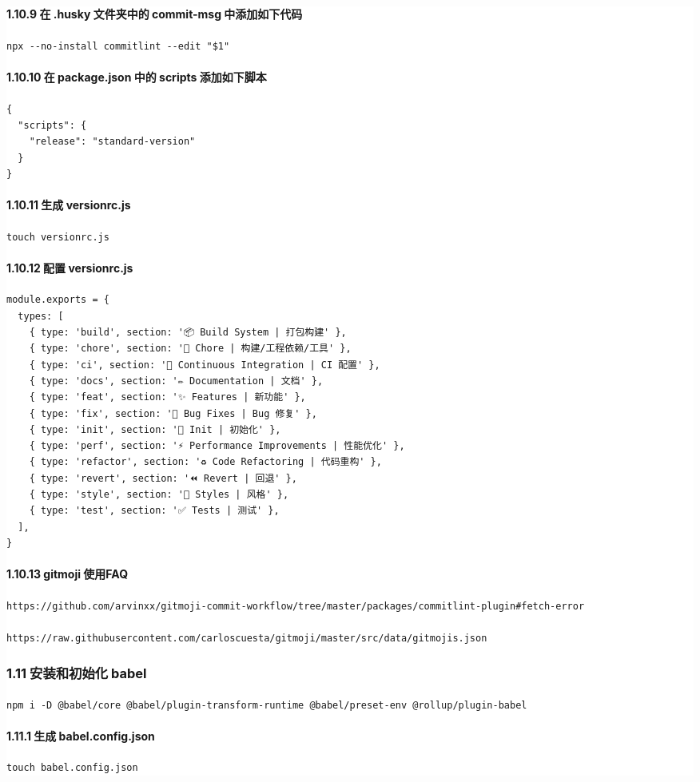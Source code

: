 #### 1.10.9 在 .husky 文件夹中的 commit-msg 中添加如下代码
```
npx --no-install commitlint --edit "$1"
```

#### 1.10.10 在 package.json 中的 scripts 添加如下脚本
```
{
  "scripts": {
    "release": "standard-version"
  }
}
```

#### 1.10.11 生成 versionrc.js
```
touch versionrc.js
```

#### 1.10.12 配置 versionrc.js
```
module.exports = {
  types: [
    { type: 'build', section: '📦‍ Build System | 打包构建' },
    { type: 'chore', section: '🚀 Chore | 构建/工程依赖/工具' },
    { type: 'ci', section: '👷 Continuous Integration | CI 配置' },
    { type: 'docs', section: '✏️ Documentation | 文档' },
    { type: 'feat', section: '✨ Features | 新功能' },
    { type: 'fix', section: '🐛 Bug Fixes | Bug 修复' },
    { type: 'init', section: '🎉 Init | 初始化' },
    { type: 'perf', section: '⚡ Performance Improvements | 性能优化' },
    { type: 'refactor', section: '♻️ Code Refactoring | 代码重构' },
    { type: 'revert', section: '⏪ Revert | 回退' },
    { type: 'style', section: '💄 Styles | 风格' },
    { type: 'test', section: '✅ Tests | 测试' },
  ],
}
```

#### 1.10.13 gitmoji 使用FAQ
```
https://github.com/arvinxx/gitmoji-commit-workflow/tree/master/packages/commitlint-plugin#fetch-error

https://raw.githubusercontent.com/carloscuesta/gitmoji/master/src/data/gitmojis.json
```

### 1.11 安装和初始化 babel
```
npm i -D @babel/core @babel/plugin-transform-runtime @babel/preset-env @rollup/plugin-babel
```

#### 1.11.1 生成 babel.config.json
```
touch babel.config.json
```

